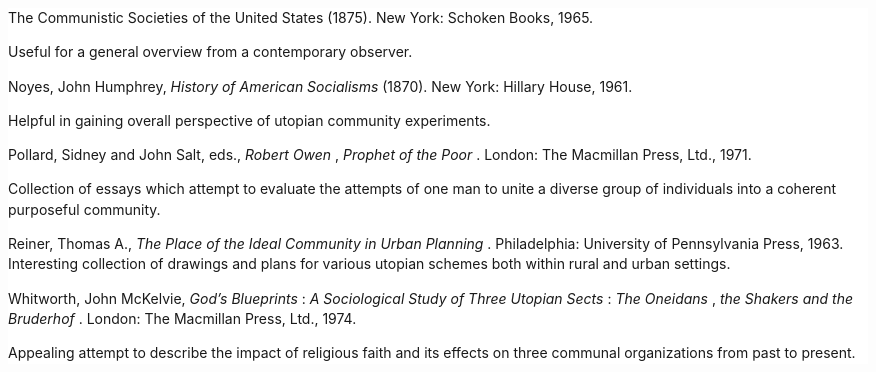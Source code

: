    The Communistic Societies of the United States
  </i>
  (1875). New York: Schoken Books, 1965.
 </p>
 <p>
  Useful for a general overview from a contemporary observer.
 </p>
 <p>
  Noyes, John Humphrey,
  <i>
   History of American Socialisms
  </i>
  (1870). New York: Hillary House, 1961.
 </p>
 <p>
  Helpful in gaining overall perspective of utopian community experiments.
 </p>
 <p>
  Pollard, Sidney and John Salt, eds.,
  <i>
   Robert Owen
  </i>
  ,
  <i>
   Prophet of the Poor
  </i>
  . London: The Macmillan Press, Ltd., 1971.
 </p>
 <p>
  Collection of essays which attempt to evaluate the attempts of one man to unite a diverse group of individuals into a coherent purposeful community.
 </p>
 <p>
  Reiner, Thomas A.,
  <i>
   The Place of the Ideal Community in Urban Planning
  </i>
  . Philadelphia: University of Pennsylvania Press, 1963. Interesting collection of drawings and plans for various utopian schemes both within rural and urban settings.
 </p>
 <p>
  Whitworth, John McKelvie,
  <i>
   God’s Blueprints
  </i>
  :
  <i>
   A Sociological Study of Three Utopian Sects
  </i>
  :
  <i>
   The Oneidans
  </i>
  ,
  <i>
   the Shakers and the Bruderhof
  </i>
  . London: The Macmillan Press, Ltd., 1974.
 </p>
 <p>
  Appealing attempt to describe the impact of religious faith and its effects on three communal organizations from past to present.
 </p>

</body>